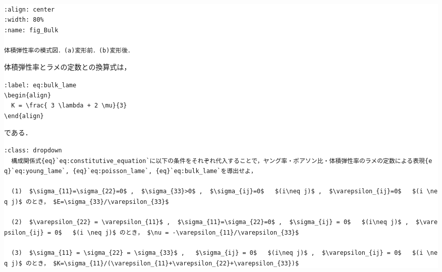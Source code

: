 ```{figure} ./fig/Bulk.png
:align: center
:width: 80%
:name: fig_Bulk

体積弾性率の模式図．(a)変形前．(b)変形後．
```

体積弾性率とラメの定数との換算式は，
```{math}
:label: eq:bulk_lame
\begin{align}
  K = \frac{ 3 \lambda + 2 \mu}{3}
\end{align}
```
である．

````{admonition} 演習：弾性係数の相互変換
:class: dropdown
  構成関係式{eq}`eq:constitutive_equation`に以下の条件をそれぞれ代入することで，ヤング率・ポアソン比・体積弾性率のラメの定数による表現{eq}`eq:young_lame`, {eq}`eq:poisson_lame`, {eq}`eq:bulk_lame`を導出せよ，

  (1)  $\sigma_{11}=\sigma_{22}=0$ ,  $\sigma_{33}>0$ ,  $\sigma_{ij}=0$   $(i\neq j)$ ,  $\varepsilon_{ij}=0$   $(i \neq j)$ のとき， $E=\sigma_{33}/\varepsilon_{33}$ 
  
  (2)  $\varepsilon_{22} = \varepsilon_{11}$ ,  $\sigma_{11}=\sigma_{22}=0$ ,  $\sigma_{ij} = 0$   $(i\neq j)$ ,  $\varepsilon_{ij} = 0$   $(i \neq j)$ のとき， $\nu = -\varepsilon_{11}/\varepsilon_{33}$ 
  
  (3)  $\sigma_{11} = \sigma_{22} = \sigma_{33}$ ,   $\sigma_{ij} = 0$   $(i\neq j)$ ,  $\varepsilon_{ij} = 0$   $(i \neq j)$ のとき， $K=\sigma_{11}/(\varepsilon_{11}+\varepsilon_{22}+\varepsilon_{33})$ 
````